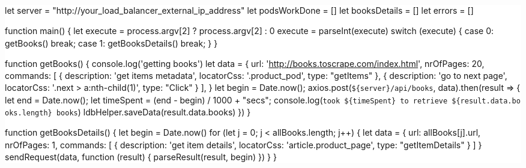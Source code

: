 let server = "http://your_load_balancer_external_ip_address"
let podsWorkDone = []
let booksDetails = []
let errors = []

function main() {
  let execute = process.argv[2] ? process.argv[2] : 0
  execute = parseInt(execute)
  switch (execute) {
    case 0:
      getBooks()
      break;
    case 1:
      getBooksDetails()
      break;
  }
}

function getBooks() {
  console.log('getting books')
  let data = {
    url: 'http://books.toscrape.com/index.html',
    nrOfPages: 20,
    commands: [
      {
        description: 'get items metadata',
        locatorCss: '.product_pod',
        type: "getItems"
      },
      {
        description: 'go to next page',
        locatorCss: '.next > a:nth-child(1)',
        type: "Click"
      }
    ],
  }
  let begin = Date.now();
  axios.post(`${server}/api/books`, data).then(result => {
    let end = Date.now();
    let timeSpent = (end - begin) / 1000 + "secs";
    console.log(`took ${timeSpent} to retrieve ${result.data.books.length} books`)
    ldbHelper.saveData(result.data.books)
  })
}

function getBooksDetails() {
  let begin = Date.now()
  for (let j = 0; j < allBooks.length; j++) {
    let data = {
      url: allBooks[j].url,
      nrOfPages: 1,
      commands: [
        {
          description: 'get item details',
          locatorCss: 'article.product_page',
          type: "getItemDetails"
        }
      ]
    }
    sendRequest(data, function (result) {
      parseResult(result, begin)
    })
  }
}
